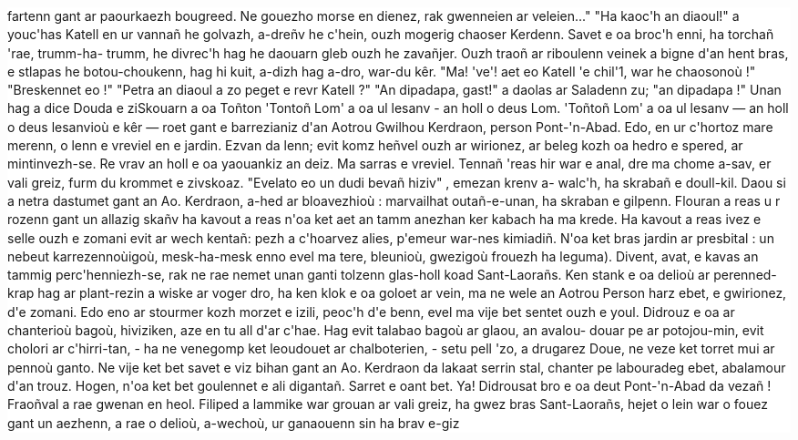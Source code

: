 fartenn gant ar paourkaezh bougreed. Ne gouezho
morse en dienez, rak gwenneien ar veleien..."
"Ha kaoc'h an diaoul!" a youc'has Katell en ur
vannañ he golvazh, a-dreñv he c'hein, ouzh mogerig
chaoser Kerdenn.
Savet e oa broc'h enni, ha torchañ 'rae, trumm-ha-
trumm, he divrec'h hag he daouarn gleb ouzh he
zavañjer.
Ouzh traoñ ar riboulenn veinek a bigne d'an hent
bras, e stlapas he botou-choukenn, hag hi kuit, a-dizh
hag a-dro, war-du kêr.
"Ma! 've'! aet eo Katell 'e chil'1, war he
chaosonoù !"
"Breskennet eo !"
"Petra an diaoul a zo peget e revr Katell ?"
"An dipadapa, gast!" a daolas ar Saladenn zu; "an
dipadapa !"
Unan hag a dice Douda e ziSkouarn a oa Toñton
'Tontoñ Lom' a oa ul lesanv - an holl o deus
Lom. 'Toñtoñ Lom' a oa ul lesanv — an holl o deus
lesanvioù e kêr — roet gant e barrezianiz d'an Aotrou
Gwilhou Kerdraon, person Pont-'n-Abad.
Edo, en ur c'hortoz mare merenn, o lenn e vreviel
en e jardin. Ezvan da lenn; evit komz heñvel ouzh ar
wirionez, ar beleg kozh oa hedro e spered, ar
mintinvezh-se. Re vrav an holl e oa yaouankiz an
deiz. Ma sarras e vreviel.
Tennañ 'reas hir war e anal, dre ma chome a-sav, er
vali greiz, furm du krommet e zivskoaz.
"Evelato eo un dudi bevañ hiziv" , emezan krenv a-
walc'h, ha skrabañ e doull-kil. Daou si a netra
dastumet gant an Ao. Kerdraon, a-hed ar
bloavezhioù : marvailhat outañ-e-unan, ha skraban e
gilpenn. Flouran a reas u r rozenn gant un allazig
skañv ha kavout a reas n'oa ket aet an tamm anezhan
ker kabach ha ma krede.
Ha kavout a reas ivez e selle ouzh e zomani evit ar
wech kentañ: pezh a c'hoarvez alies, p'emeur war-nes
kimiadiñ. N'oa ket bras jardin ar presbital : un nebeut
karrezennoùigoù, mesk-ha-mesk enno evel ma tere,
bleunioù, gwezigoù frouezh ha leguma).
Divent, avat, e kavas an tammig perc'henniezh-se,
rak ne rae nemet unan ganti tolzenn glas-holl koad
Sant-Laorañs. Ken stank e oa delioù ar perenned-krap
hag ar plant-rezin a wiske ar voger dro, ha ken klok e
oa goloet ar vein, ma ne wele an Aotrou Person harz
ebet, e gwirionez, d'e zomani.
Edo eno ar stourmer kozh morzet e izili, peoc'h d'e
benn, evel ma vije bet sentet ouzh e youl. Didrouz e
oa ar chanterioù bagoù, hiviziken, aze en tu all d'ar
c'hae. Hag evit talabao bagoù ar glaou, an avalou-
douar pe ar potojou-min, evit cholori ar c'hirri-tan, -
ha ne venegomp ket leoudouet ar chalboterien, -
setu pell 'zo, a drugarez Doue, ne veze ket torret mui
ar pennoù ganto. Ne vije ket bet savet e viz bihan
gant an Ao. Kerdraon da lakaat serrin stal, chanter pe
labouradeg ebet, abalamour d'an trouz. Hogen, n'oa
ket bet goulennet e ali digantañ. Sarret e oant bet.
Ya! Didrousat bro e oa deut Pont-'n-Abad
da vezañ !
Fraoñval a rae gwenan en heol. Filiped a lammike
war grouan ar vali greiz, ha gwez bras Sant-Laorañs,
hejet o lein war o fouez gant un aezhenn, a rae o
delioù, a-wechoù, ur ganaouenn sin ha brav e-giz